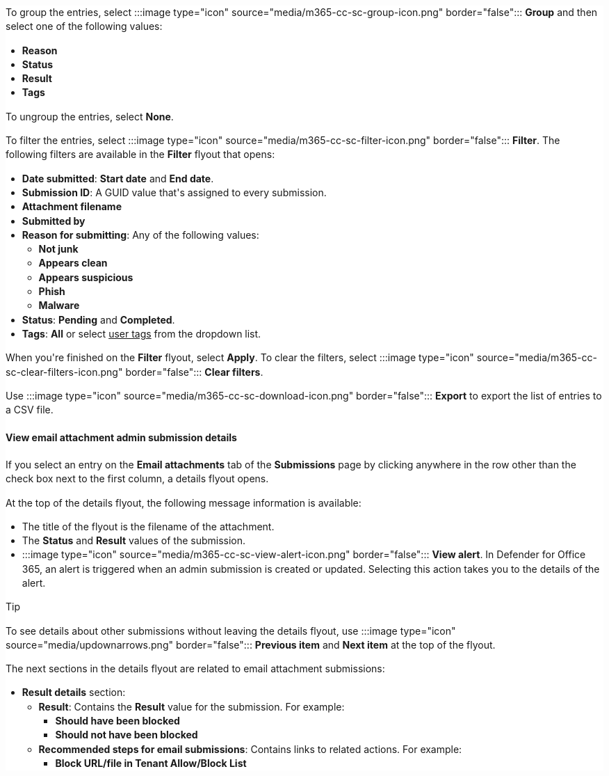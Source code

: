 To group the entries, select :::image type="icon" source="media/m365-cc-sc-group-icon.png" border="false"::: **Group** and then select one of the following values:

- **Reason**
- **Status**
- **Result**
- **Tags**

To ungroup the entries, select **None**.

To filter the entries, select :::image type="icon" source="media/m365-cc-sc-filter-icon.png" border="false"::: **Filter**. The following filters are available in the **Filter** flyout that opens:

- **Date submitted**: **Start date** and **End date**.
- **Submission ID**: A GUID value that's assigned to every submission.
- **Attachment filename**
- **Submitted by**
- **Reason for submitting**: Any of the following values:
  - **Not junk**
  - **Appears clean**
  - **Appears suspicious**
  - **Phish**
  - **Malware**
- **Status**: **Pending** and **Completed**.
- **Tags**: **All** or select [user tags](user-tags-about.md) from the dropdown list.

When you're finished on the **Filter** flyout, select **Apply**. To clear the filters, select :::image type="icon" source="media/m365-cc-sc-clear-filters-icon.png" border="false"::: **Clear filters**.

Use :::image type="icon" source="media/m365-cc-sc-download-icon.png" border="false"::: **Export** to export the list of entries to a CSV file.

#### View email attachment admin submission details

If you select an entry on the **Email attachments** tab of the **Submissions** page by clicking anywhere in the row other than the check box next to the first column, a details flyout opens.

At the top of the details flyout, the following message information is available:

- The title of the flyout is the filename of the attachment.
- The **Status** and **Result** values of the submission.
- :::image type="icon" source="media/m365-cc-sc-view-alert-icon.png" border="false"::: **View alert**. In Defender for Office 365, an alert is triggered when an admin submission is created or updated. Selecting this action takes you to the details of the alert.

> [!TIP]
> To see details about other submissions without leaving the details flyout, use :::image type="icon" source="media/updownarrows.png" border="false"::: **Previous item** and **Next item** at the top of the flyout.

The next sections in the details flyout are related to email attachment submissions:

- **Result details** section:
  - **Result**: Contains the **Result** value for the submission. For example:
    - **Should have been blocked**
    - **Should not have been blocked**
  - **Recommended steps for email submissions**: Contains links to related actions. For example:
    - **Block URL/file in Tenant Allow/Block List**
